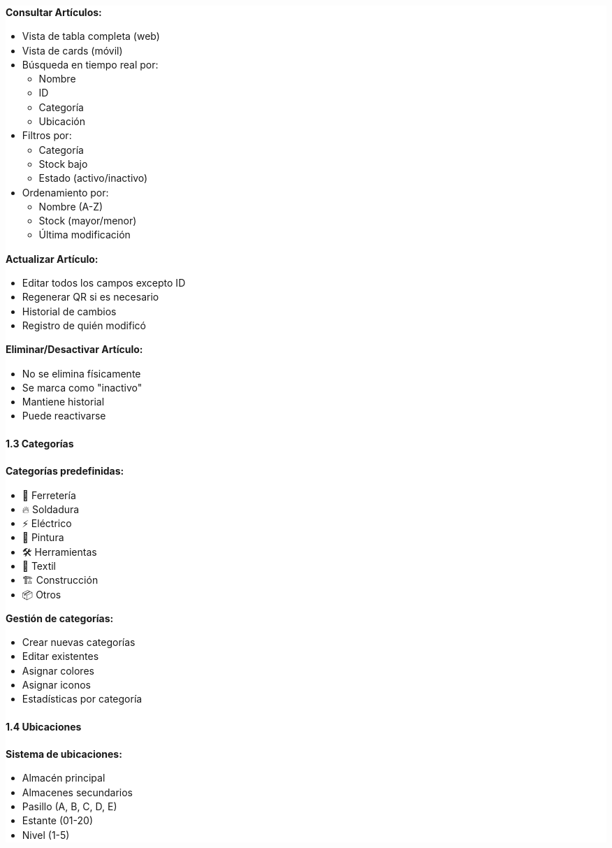 **Consultar Artículos:**
- Vista de tabla completa (web)
- Vista de cards (móvil)
- Búsqueda en tiempo real por:
  - Nombre
  - ID
  - Categoría
  - Ubicación
- Filtros por:
  - Categoría
  - Stock bajo
  - Estado (activo/inactivo)
- Ordenamiento por:
  - Nombre (A-Z)
  - Stock (mayor/menor)
  - Última modificación

**Actualizar Artículo:**
- Editar todos los campos excepto ID
- Regenerar QR si es necesario
- Historial de cambios
- Registro de quién modificó

**Eliminar/Desactivar Artículo:**
- No se elimina físicamente
- Se marca como "inactivo"
- Mantiene historial
- Puede reactivarse

#### 1.3 Categorías

**Categorías predefinidas:**
- 🔧 Ferretería
- 🔥 Soldadura
- ⚡ Eléctrico
- 🎨 Pintura
- 🛠️ Herramientas
- 🧵 Textil
- 🏗️ Construcción
- 📦 Otros

**Gestión de categorías:**
- Crear nuevas categorías
- Editar existentes
- Asignar colores
- Asignar iconos
- Estadísticas por categoría

#### 1.4 Ubicaciones

**Sistema de ubicaciones:**
- Almacén principal
- Almacenes secundarios
- Pasillo (A, B, C, D, E)
- Estante (01-20)
- Nivel (1-5)
